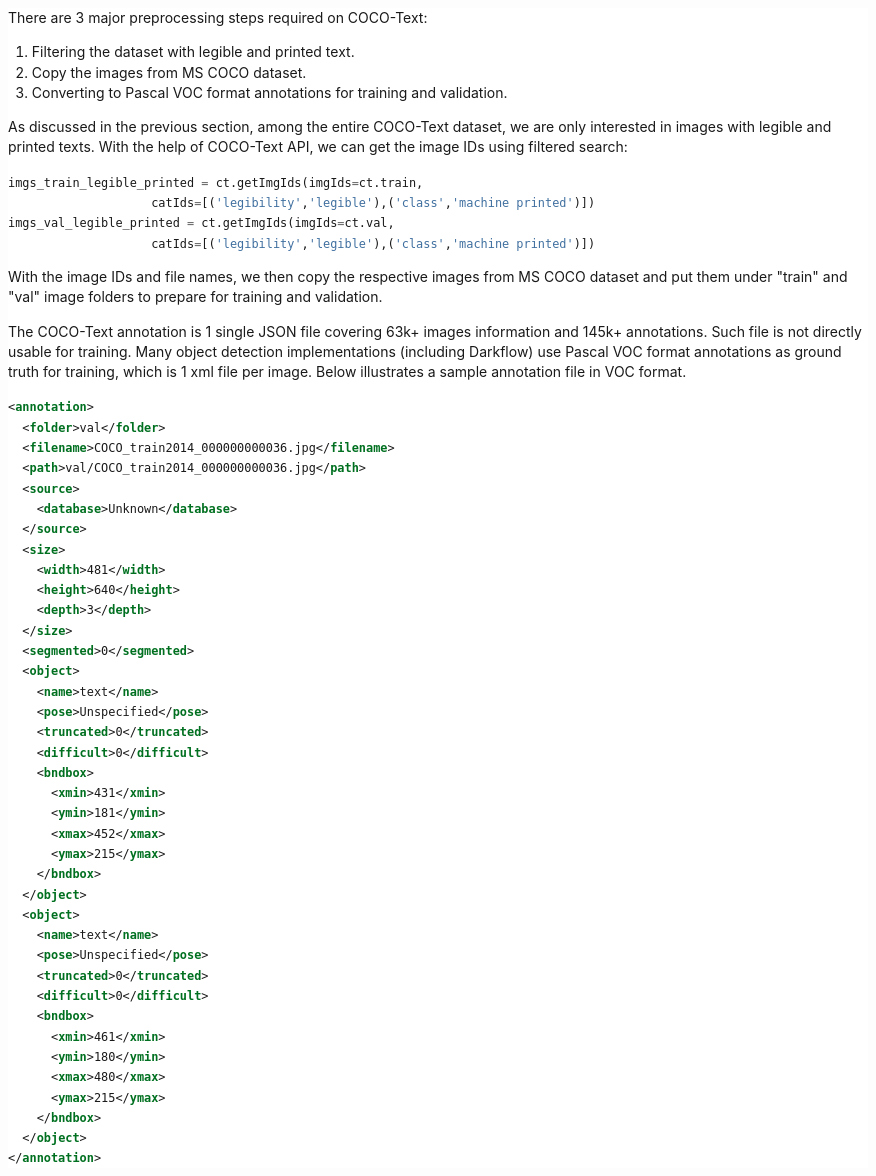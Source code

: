 There are 3 major preprocessing steps required on COCO-Text:

1. Filtering the dataset with legible and printed text.
2. Copy the images from MS COCO dataset.
3. Converting to Pascal VOC format annotations for training and validation.

As discussed in the previous section, among the entire COCO-Text dataset, we are only interested in images with legible and printed texts.  With the help of COCO-Text API, we can get the image IDs using filtered search:

```python
imgs_train_legible_printed = ct.getImgIds(imgIds=ct.train, 
                    catIds=[('legibility','legible'),('class','machine printed')])
imgs_val_legible_printed = ct.getImgIds(imgIds=ct.val, 
                    catIds=[('legibility','legible'),('class','machine printed')])
```

With the image IDs and file names, we then copy the respective images from MS COCO dataset and put them under "train" and "val" image folders to prepare for training and validation.

The COCO-Text annotation is 1 single JSON file covering 63k+ images information and 145k+ annotations.  Such file is not directly usable for training.  Many object detection implementations (including Darkflow) use Pascal VOC format annotations as ground truth for training, which is 1 xml file per image.  Below illustrates a sample annotation file in VOC format.

```xml
<annotation>
  <folder>val</folder>
  <filename>COCO_train2014_000000000036.jpg</filename>
  <path>val/COCO_train2014_000000000036.jpg</path>
  <source>
    <database>Unknown</database>
  </source>
  <size>
    <width>481</width>
    <height>640</height>
    <depth>3</depth>
  </size>
  <segmented>0</segmented>
  <object>
    <name>text</name>
    <pose>Unspecified</pose>
    <truncated>0</truncated>
    <difficult>0</difficult>
    <bndbox>
      <xmin>431</xmin>
      <ymin>181</ymin>
      <xmax>452</xmax>
      <ymax>215</ymax>
    </bndbox>
  </object>
  <object>
    <name>text</name>
    <pose>Unspecified</pose>
    <truncated>0</truncated>
    <difficult>0</difficult>
    <bndbox>
      <xmin>461</xmin>
      <ymin>180</ymin>
      <xmax>480</xmax>
      <ymax>215</ymax>
    </bndbox>
  </object>
</annotation>
```
